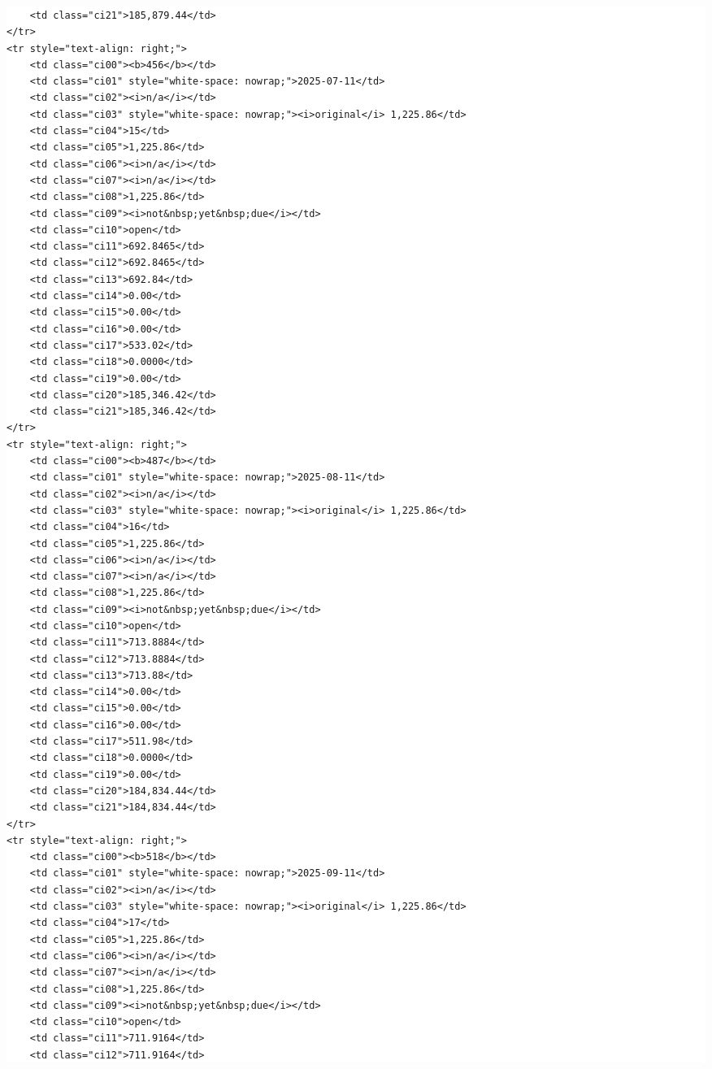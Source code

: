         <td class="ci21">185,879.44</td>
    </tr>
    <tr style="text-align: right;">
        <td class="ci00"><b>456</b></td>
        <td class="ci01" style="white-space: nowrap;">2025-07-11</td>
        <td class="ci02"><i>n/a</i></td>
        <td class="ci03" style="white-space: nowrap;"><i>original</i> 1,225.86</td>
        <td class="ci04">15</td>
        <td class="ci05">1,225.86</td>
        <td class="ci06"><i>n/a</i></td>
        <td class="ci07"><i>n/a</i></td>
        <td class="ci08">1,225.86</td>
        <td class="ci09"><i>not&nbsp;yet&nbsp;due</i></td>
        <td class="ci10">open</td>
        <td class="ci11">692.8465</td>
        <td class="ci12">692.8465</td>
        <td class="ci13">692.84</td>
        <td class="ci14">0.00</td>
        <td class="ci15">0.00</td>
        <td class="ci16">0.00</td>
        <td class="ci17">533.02</td>
        <td class="ci18">0.0000</td>
        <td class="ci19">0.00</td>
        <td class="ci20">185,346.42</td>
        <td class="ci21">185,346.42</td>
    </tr>
    <tr style="text-align: right;">
        <td class="ci00"><b>487</b></td>
        <td class="ci01" style="white-space: nowrap;">2025-08-11</td>
        <td class="ci02"><i>n/a</i></td>
        <td class="ci03" style="white-space: nowrap;"><i>original</i> 1,225.86</td>
        <td class="ci04">16</td>
        <td class="ci05">1,225.86</td>
        <td class="ci06"><i>n/a</i></td>
        <td class="ci07"><i>n/a</i></td>
        <td class="ci08">1,225.86</td>
        <td class="ci09"><i>not&nbsp;yet&nbsp;due</i></td>
        <td class="ci10">open</td>
        <td class="ci11">713.8884</td>
        <td class="ci12">713.8884</td>
        <td class="ci13">713.88</td>
        <td class="ci14">0.00</td>
        <td class="ci15">0.00</td>
        <td class="ci16">0.00</td>
        <td class="ci17">511.98</td>
        <td class="ci18">0.0000</td>
        <td class="ci19">0.00</td>
        <td class="ci20">184,834.44</td>
        <td class="ci21">184,834.44</td>
    </tr>
    <tr style="text-align: right;">
        <td class="ci00"><b>518</b></td>
        <td class="ci01" style="white-space: nowrap;">2025-09-11</td>
        <td class="ci02"><i>n/a</i></td>
        <td class="ci03" style="white-space: nowrap;"><i>original</i> 1,225.86</td>
        <td class="ci04">17</td>
        <td class="ci05">1,225.86</td>
        <td class="ci06"><i>n/a</i></td>
        <td class="ci07"><i>n/a</i></td>
        <td class="ci08">1,225.86</td>
        <td class="ci09"><i>not&nbsp;yet&nbsp;due</i></td>
        <td class="ci10">open</td>
        <td class="ci11">711.9164</td>
        <td class="ci12">711.9164</td>